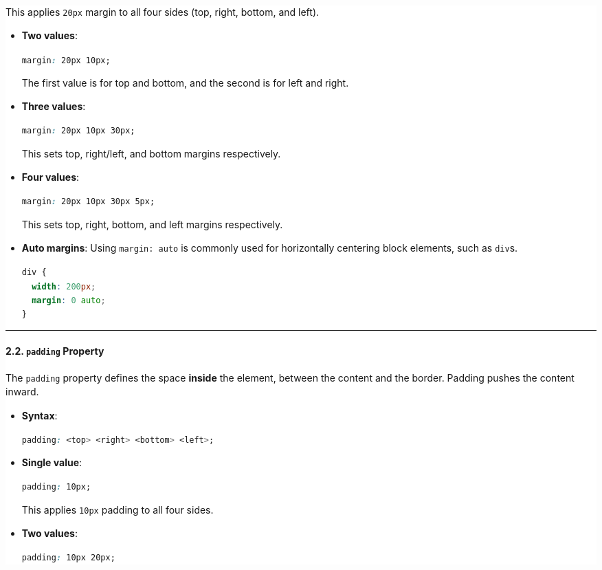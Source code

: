   This applies `20px` margin to all four sides (top, right, bottom, and left).

- **Two values**:

  ```css
  margin: 20px 10px;
  ```

  The first value is for top and bottom, and the second is for left and right.

- **Three values**:

  ```css
  margin: 20px 10px 30px;
  ```

  This sets top, right/left, and bottom margins respectively.

- **Four values**:

  ```css
  margin: 20px 10px 30px 5px;
  ```

  This sets top, right, bottom, and left margins respectively.

- **Auto margins**: Using `margin: auto` is commonly used for horizontally centering block elements, such as `div`s.

  ```css
  div {
    width: 200px;
    margin: 0 auto;
  }
  ```

---

#### **2.2. `padding` Property**

The `padding` property defines the space **inside** the element, between the content and the border. Padding pushes the content inward.

- **Syntax**:

  ```css
  padding: <top> <right> <bottom> <left>;
  ```

- **Single value**:

  ```css
  padding: 10px;
  ```

  This applies `10px` padding to all four sides.

- **Two values**:

  ```css
  padding: 10px 20px;
  ```

